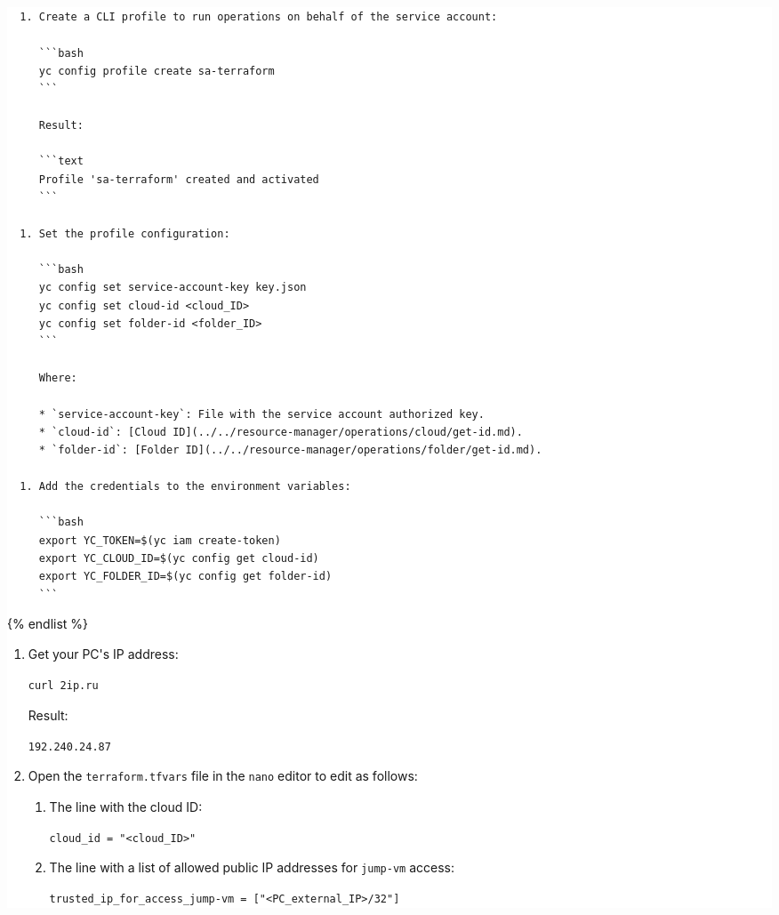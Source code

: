       1. Create a CLI profile to run operations on behalf of the service account:
        
         ```bash
         yc config profile create sa-terraform
         ```

         Result:
         
         ```text
         Profile 'sa-terraform' created and activated
         ```

      1. Set the profile configuration:
         
         ```bash
         yc config set service-account-key key.json
         yc config set cloud-id <cloud_ID>
         yc config set folder-id <folder_ID>  
         ```

         Where:

         * `service-account-key`: File with the service account authorized key.
         * `cloud-id`: [Cloud ID](../../resource-manager/operations/cloud/get-id.md).
         * `folder-id`: [Folder ID](../../resource-manager/operations/folder/get-id.md).

      1. Add the credentials to the environment variables:
         
         ```bash
         export YC_TOKEN=$(yc iam create-token)
         export YC_CLOUD_ID=$(yc config get cloud-id)
         export YC_FOLDER_ID=$(yc config get folder-id)
         ```

   {% endlist %}

1. Get your PC's IP address:
      
      ```bash
      curl 2ip.ru
      ```

      Result:
      
      ```text
      192.240.24.87
      ```

1. Open the `terraform.tfvars` file in the `nano` editor to edit as follows:

   1. The line with the cloud ID:
      
      ```text
      cloud_id = "<cloud_ID>"
      ```

   1. The line with a list of allowed public IP addresses for `jump-vm` access:
      
      ```text
      trusted_ip_for_access_jump-vm = ["<PC_external_IP>/32"]
      ```
